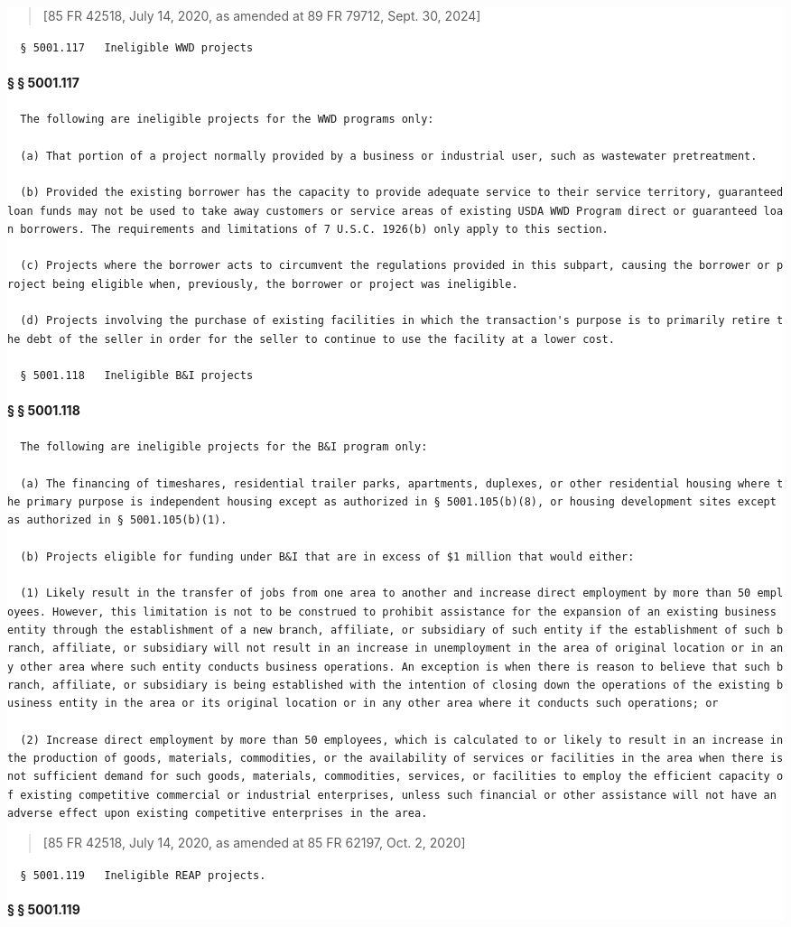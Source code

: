 > [85 FR 42518, July 14, 2020, as amended at 89 FR 79712, Sept. 30, 2024]

      § 5001.117   Ineligible WWD projects

#### § § 5001.117

      The following are ineligible projects for the WWD programs only:

      (a) That portion of a project normally provided by a business or industrial user, such as wastewater pretreatment.

      (b) Provided the existing borrower has the capacity to provide adequate service to their service territory, guaranteed loan funds may not be used to take away customers or service areas of existing USDA WWD Program direct or guaranteed loan borrowers. The requirements and limitations of 7 U.S.C. 1926(b) only apply to this section.

      (c) Projects where the borrower acts to circumvent the regulations provided in this subpart, causing the borrower or project being eligible when, previously, the borrower or project was ineligible.

      (d) Projects involving the purchase of existing facilities in which the transaction's purpose is to primarily retire the debt of the seller in order for the seller to continue to use the facility at a lower cost.

      § 5001.118   Ineligible B&I projects

#### § § 5001.118

      The following are ineligible projects for the B&I program only:

      (a) The financing of timeshares, residential trailer parks, apartments, duplexes, or other residential housing where the primary purpose is independent housing except as authorized in § 5001.105(b)(8), or housing development sites except as authorized in § 5001.105(b)(1).

      (b) Projects eligible for funding under B&I that are in excess of $1 million that would either:

      (1) Likely result in the transfer of jobs from one area to another and increase direct employment by more than 50 employees. However, this limitation is not to be construed to prohibit assistance for the expansion of an existing business entity through the establishment of a new branch, affiliate, or subsidiary of such entity if the establishment of such branch, affiliate, or subsidiary will not result in an increase in unemployment in the area of original location or in any other area where such entity conducts business operations. An exception is when there is reason to believe that such branch, affiliate, or subsidiary is being established with the intention of closing down the operations of the existing business entity in the area or its original location or in any other area where it conducts such operations; or

      (2) Increase direct employment by more than 50 employees, which is calculated to or likely to result in an increase in the production of goods, materials, commodities, or the availability of services or facilities in the area when there is not sufficient demand for such goods, materials, commodities, services, or facilities to employ the efficient capacity of existing competitive commercial or industrial enterprises, unless such financial or other assistance will not have an adverse effect upon existing competitive enterprises in the area.

> [85 FR 42518, July 14, 2020, as amended at 85 FR 62197, Oct. 2, 2020]

      § 5001.119   Ineligible REAP projects.

#### § § 5001.119
